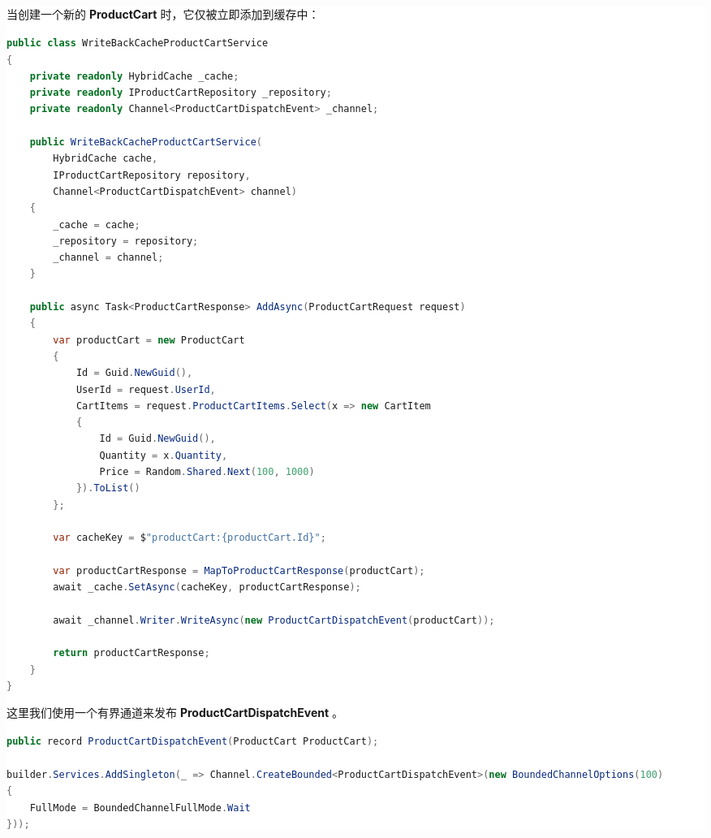 当创建一个新的 **ProductCart** 时，它仅被立即添加到缓存中：

```csharp
public class WriteBackCacheProductCartService
{
    private readonly HybridCache _cache;
    private readonly IProductCartRepository _repository;
    private readonly Channel<ProductCartDispatchEvent> _channel;

    public WriteBackCacheProductCartService(
        HybridCache cache,
        IProductCartRepository repository,
        Channel<ProductCartDispatchEvent> channel)
    {
        _cache = cache;
        _repository = repository;
        _channel = channel;
    }

    public async Task<ProductCartResponse> AddAsync(ProductCartRequest request)
    {
        var productCart = new ProductCart
        {
            Id = Guid.NewGuid(),
            UserId = request.UserId,
            CartItems = request.ProductCartItems.Select(x => new CartItem
            {
                Id = Guid.NewGuid(),
                Quantity = x.Quantity,
                Price = Random.Shared.Next(100, 1000)
            }).ToList()
        };

        var cacheKey = $"productCart:{productCart.Id}";

        var productCartResponse = MapToProductCartResponse(productCart);
        await _cache.SetAsync(cacheKey, productCartResponse);

        await _channel.Writer.WriteAsync(new ProductCartDispatchEvent(productCart));

        return productCartResponse;
    }
}    
```

这里我们使用一个有界通道来发布 **ProductCartDispatchEvent** 。

```csharp
public record ProductCartDispatchEvent(ProductCart ProductCart);

builder.Services.AddSingleton(_ => Channel.CreateBounded<ProductCartDispatchEvent>(new BoundedChannelOptions(100)
{
    FullMode = BoundedChannelFullMode.Wait
}));
```
